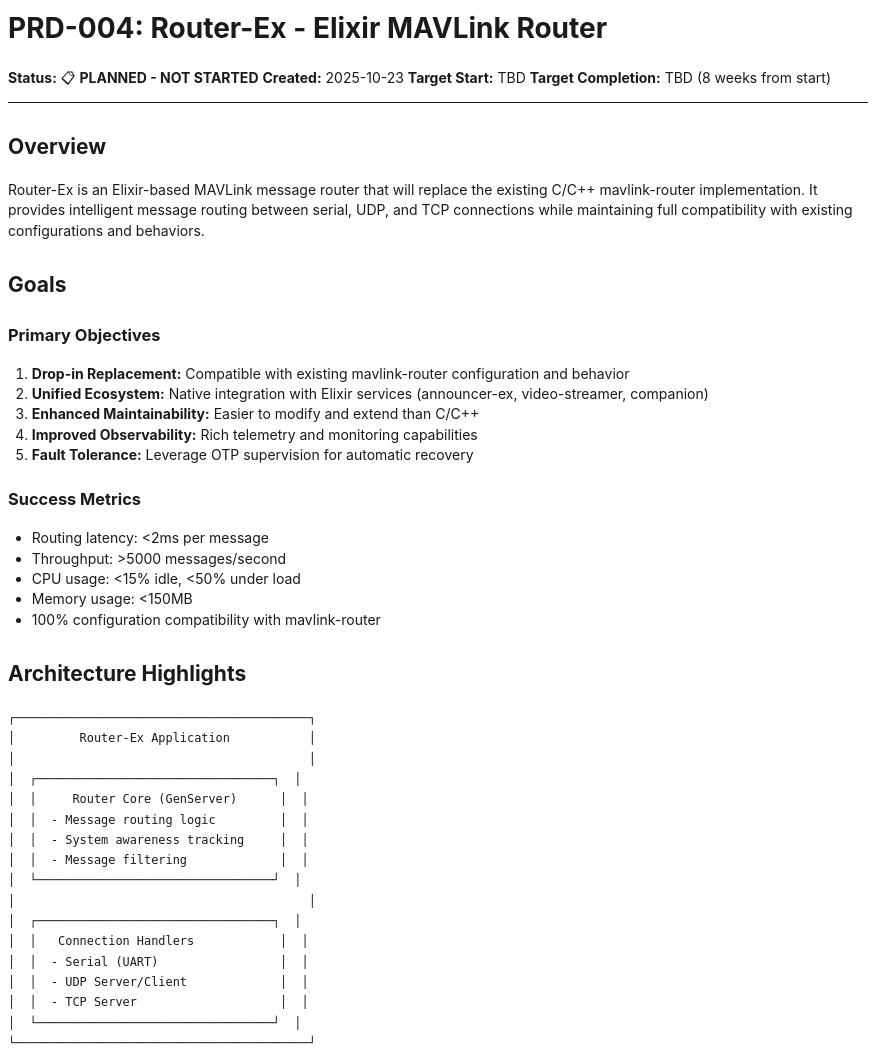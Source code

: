 # PRD-004: Router-Ex - Elixir MAVLink Router

**Status:** 📋 **PLANNED - NOT STARTED**
**Created:** 2025-10-23
**Target Start:** TBD
**Target Completion:** TBD (8 weeks from start)

---

## Overview

Router-Ex is an Elixir-based MAVLink message router that will replace the existing C/C++ mavlink-router implementation. It provides intelligent message routing between serial, UDP, and TCP connections while maintaining full compatibility with existing configurations and behaviors.

## Goals

### Primary Objectives
1. **Drop-in Replacement:** Compatible with existing mavlink-router configuration and behavior
2. **Unified Ecosystem:** Native integration with Elixir services (announcer-ex, video-streamer, companion)
3. **Enhanced Maintainability:** Easier to modify and extend than C/C++
4. **Improved Observability:** Rich telemetry and monitoring capabilities
5. **Fault Tolerance:** Leverage OTP supervision for automatic recovery

### Success Metrics
- Routing latency: <2ms per message
- Throughput: >5000 messages/second
- CPU usage: <15% idle, <50% under load
- Memory usage: <150MB
- 100% configuration compatibility with mavlink-router

## Architecture Highlights

```
┌─────────────────────────────────────────┐
│         Router-Ex Application           │
│                                         │
│  ┌─────────────────────────────────┐  │
│  │     Router Core (GenServer)      │  │
│  │  - Message routing logic         │  │
│  │  - System awareness tracking     │  │
│  │  - Message filtering             │  │
│  └─────────────────────────────────┘  │
│                                         │
│  ┌─────────────────────────────────┐  │
│  │   Connection Handlers            │  │
│  │  - Serial (UART)                 │  │
│  │  - UDP Server/Client             │  │
│  │  - TCP Server                    │  │
│  └─────────────────────────────────┘  │
└─────────────────────────────────────────┘
```
